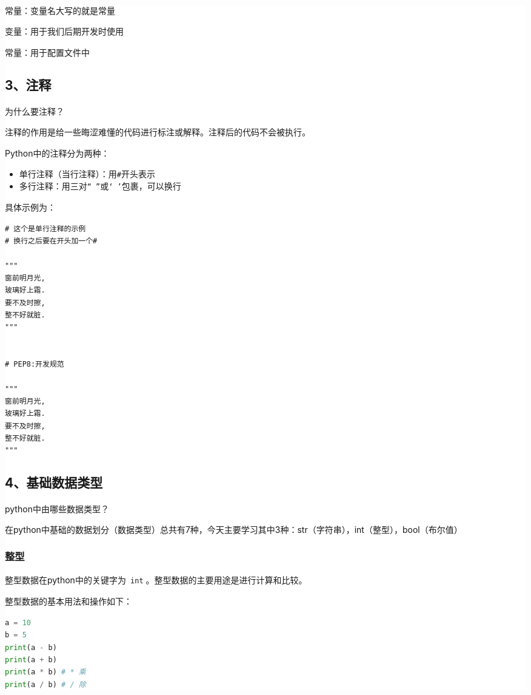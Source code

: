 
常量：变量名大写的就是常量

变量：用于我们后期开发时使用

常量：用于配置文件中

## 3、注释

为什么要注释？

注释的作用是给一些晦涩难懂的代码进行标注或解释。注释后的代码不会被执行。

Python中的注释分为两种：

- 单行注释（当行注释）：用`#`开头表示
- 多行注释：用三对`“ ”`或`‘ ’`包裹，可以换行

具体示例为：

```
# 这个是单行注释的示例
# 换行之后要在开头加一个#

"""
窗前明月光,
玻璃好上霜.
要不及时擦,
整不好就脏.
"""


# PEP8:开发规范

"""
窗前明月光,
玻璃好上霜.
要不及时擦,
整不好就脏.
"""
```

## 4、基础数据类型

python中由哪些数据类型？

在python中基础的数据划分（数据类型）总共有7种，今天主要学习其中3种：str（字符串），int（整型），bool（布尔值）

### 整型

整型数据在python中的关键字为``` int``` 。整型数据的主要用途是进行计算和比较。

整型数据的基本用法和操作如下：

```python
a = 10
b = 5
print(a - b)
print(a + b)
print(a * b) # * 乘
print(a / b) # / 除
```
